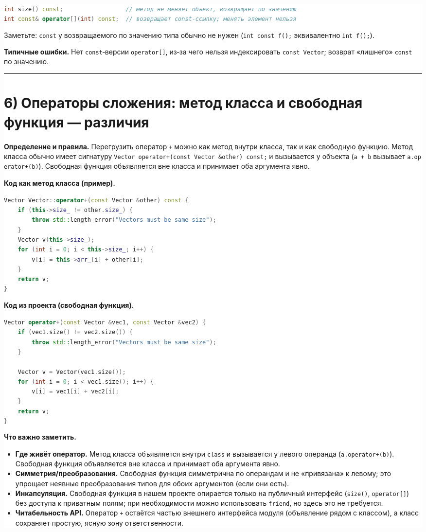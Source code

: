```cpp
int size() const;                  // метод не меняет объект, возвращает по значению
int const& operator[](int) const;  // возвращает const‑ссылку; менять элемент нельзя
```

Заметьте: `const` у возвращаемого по значению типа обычно не нужен (`int const f();` эквивалентно `int f();`).

**Типичные ошибки.** Нет `const`‑версии `operator[]`, из‑за чего нельзя индексировать `const Vector`; возврат «лишнего» `const` по значению.

---

# 6) Операторы сложения: метод класса и свободная функция — различия

**Определение и правила.** Перегрузить оператор `+` можно как метод внутри класса, так и как свободную функцию. Метод класса обычно имеет сигнатуру `Vector operator+(const Vector &other) const;` и вызывается у объекта (`a + b` вызывает `a.operator+(b)`). Свободная функция объявляется вне класса и принимает оба аргумента явно.

**Код как метод класса (пример).**

```cpp
Vector Vector::operator+(const Vector &other) const {
    if (this->size_ != other.size_) {
        throw std::length_error("Vectors must be same size");
    }
    Vector v(this->size_);
    for (int i = 0; i < this->size_; i++) {
        v[i] = this->arr_[i] + other[i];
    }
    return v;
}
```

**Код из проекта (свободная функция).**

```cpp
Vector operator+(const Vector &vec1, const Vector &vec2) {
    if (vec1.size() != vec2.size()) {
        throw std::length_error("Vectors must be same size");
    }

    Vector v = Vector(vec1.size());
    for (int i = 0; i < vec1.size(); i++) {
        v[i] = vec1[i] + vec2[i];
    }
    return v;
}
```

**Что важно заметить.**

* **Где живёт оператор.** Метод класса объявляется внутри `class` и вызывается у левого операнда (`a.operator+(b)`). Свободная функция объявляется вне класса и принимает оба аргумента явно.
* **Симметрия/преобразования.** Свободная функция симметрична по операндам и не «привязана» к левому; это упрощает неявные преобразования типов для обоих аргументов (если они есть).
* **Инкапсуляция.** Свободная функция в нашем проекте опирается только на публичный интерфейс (`size()`, `operator[]`) без доступа к приватным полям; при необходимости можно использовать `friend`, но здесь это не требуется.
* **Читабельность API.** Оператор `+` остаётся частью внешнего интерфейса модуля (объявление рядом с классом), а класс сохраняет простую, ясную зону ответственности.
